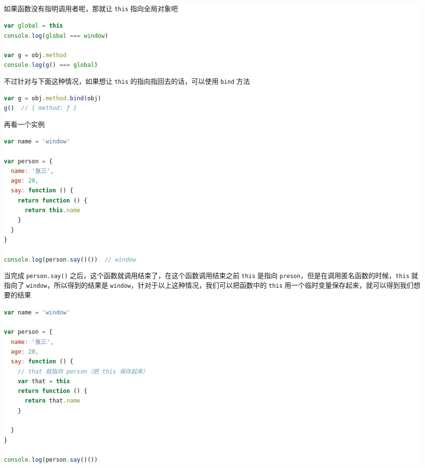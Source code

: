 如果函数没有指明调用者呢，那就让 `this` 指向全局对象吧

```js
var global = this
console.log(global === window)

var g = obj.method
console.log(g() === global)
```

不过针对与下面这种情况，如果想让 `this` 的指向指回去的话，可以使用 `bind` 方法

```js
var g = obj.method.bind(obj)
g()  // { method: ƒ }
```

再看一个实例

```js
var name = 'window'

var person = {
  name: '张三',
  age: 20,
  say: function () {
    return function () {
      return this.name
    }
  }
}

console.log(person.say()())  // window
```

当完成 `person.say()` 之后，这个函数就调用结束了，在这个函数调用结束之前 `this` 是指向 `preson`，但是在调用匿名函数的时候，`this` 就指向了 `window`，所以得到的结果是 `window`，针对于以上这种情况，我们可以把函数中的 `this` 用一个临时变量保存起来，就可以得到我们想要的结果

```js
var name = 'window'

var person = {
  name: '张三',
  age: 20,
  say: function () {
    // that 就指向 person（把 this 保存起来）
    var that = this
    return function () {
      return that.name
    }

  }
}

console.log(person.say()())
```
